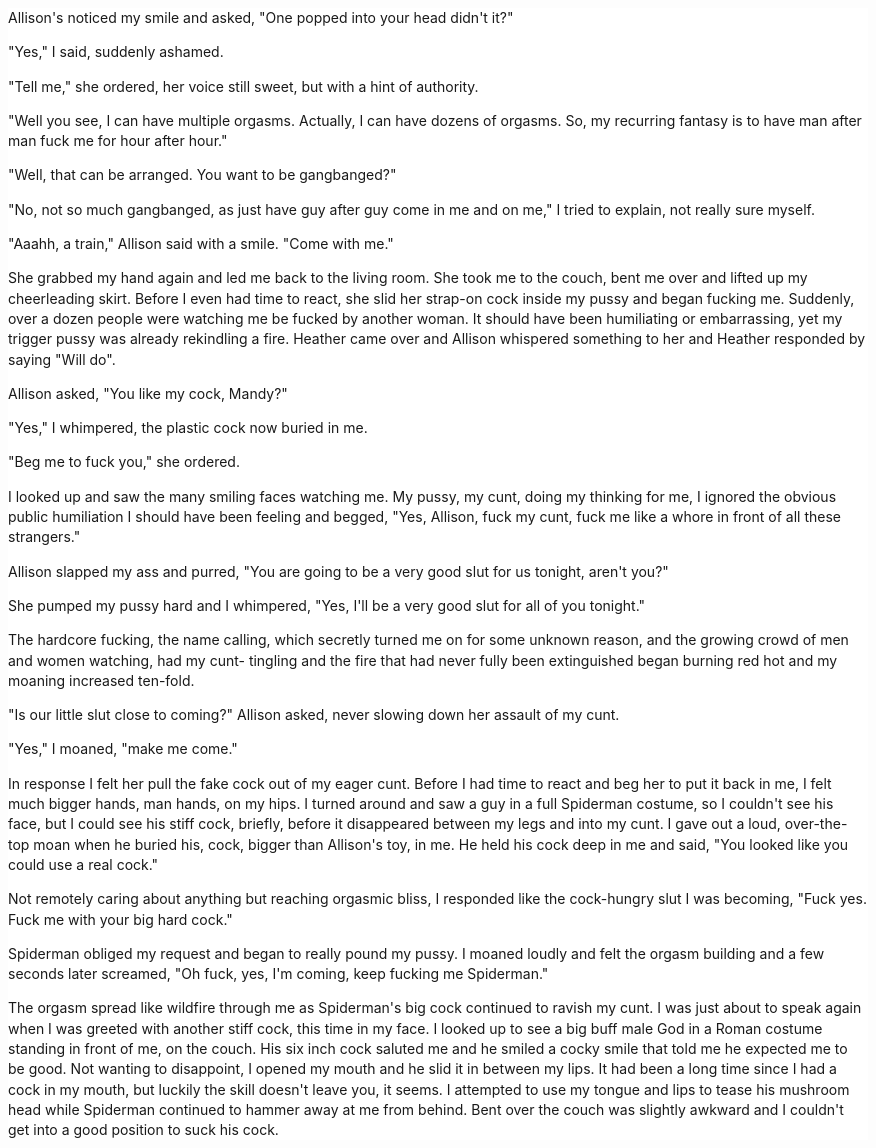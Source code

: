  Allison's noticed my smile and asked, "One popped into your head didn't it?" 

 "Yes," I said, suddenly ashamed. 

 "Tell me," she ordered, her voice still sweet, but with a hint of authority. 

 "Well you see, I can have multiple orgasms. Actually, I can have dozens of orgasms. So, my recurring fantasy is to have man after man fuck me for hour after hour." 

 "Well, that can be arranged. You want to be gangbanged?" 

 "No, not so much gangbanged, as just have guy after guy come in me and on me," I tried to explain, not really sure myself. 

 "Aaahh, a train," Allison said with a smile. "Come with me." 

 She grabbed my hand again and led me back to the living room. She took me to the couch, bent me over and lifted up my cheerleading skirt. Before I even had time to react, she slid her strap-on cock inside my pussy and began fucking me. Suddenly, over a dozen people were watching me be fucked by another woman. It should have been humiliating or embarrassing, yet my trigger pussy was already rekindling a fire. Heather came over and Allison whispered something to her and Heather responded by saying "Will do". 

 Allison asked, "You like my cock, Mandy?" 

 "Yes," I whimpered, the plastic cock now buried in me. 

 "Beg me to fuck you," she ordered. 

 I looked up and saw the many smiling faces watching me. My pussy, my cunt, doing my thinking for me, I ignored the obvious public humiliation I should have been feeling and begged, "Yes, Allison, fuck my cunt, fuck me like a whore in front of all these strangers." 

 Allison slapped my ass and purred, "You are going to be a very good slut for us tonight, aren't you?" 

 She pumped my pussy hard and I whimpered, "Yes, I'll be a very good slut for all of you tonight." 

 The hardcore fucking, the name calling, which secretly turned me on for some unknown reason, and the growing crowd of men and women watching, had my cunt- tingling and the fire that had never fully been extinguished began burning red hot and my moaning increased ten-fold. 

 "Is our little slut close to coming?" Allison asked, never slowing down her assault of my cunt. 

 "Yes," I moaned, "make me come." 

 In response I felt her pull the fake cock out of my eager cunt. Before I had time to react and beg her to put it back in me, I felt much bigger hands, man hands, on my hips. I turned around and saw a guy in a full Spiderman costume, so I couldn't see his face, but I could see his stiff cock, briefly, before it disappeared between my legs and into my cunt. I gave out a loud, over-the-top moan when he buried his, cock, bigger than Allison's toy, in me. He held his cock deep in me and said, "You looked like you could use a real cock." 

 Not remotely caring about anything but reaching orgasmic bliss, I responded like the cock-hungry slut I was becoming, "Fuck yes. Fuck me with your big hard cock." 

 Spiderman obliged my request and began to really pound my pussy. I moaned loudly and felt the orgasm building and a few seconds later screamed, "Oh fuck, yes, I'm coming, keep fucking me Spiderman." 

 The orgasm spread like wildfire through me as Spiderman's big cock continued to ravish my cunt. I was just about to speak again when I was greeted with another stiff cock, this time in my face. I looked up to see a big buff male God in a Roman costume standing in front of me, on the couch. His six inch cock saluted me and he smiled a cocky smile that told me he expected me to be good. Not wanting to disappoint, I opened my mouth and he slid it in between my lips. It had been a long time since I had a cock in my mouth, but luckily the skill doesn't leave you, it seems. I attempted to use my tongue and lips to tease his mushroom head while Spiderman continued to hammer away at me from behind. Bent over the couch was slightly awkward and I couldn't get into a good position to suck his cock. 
